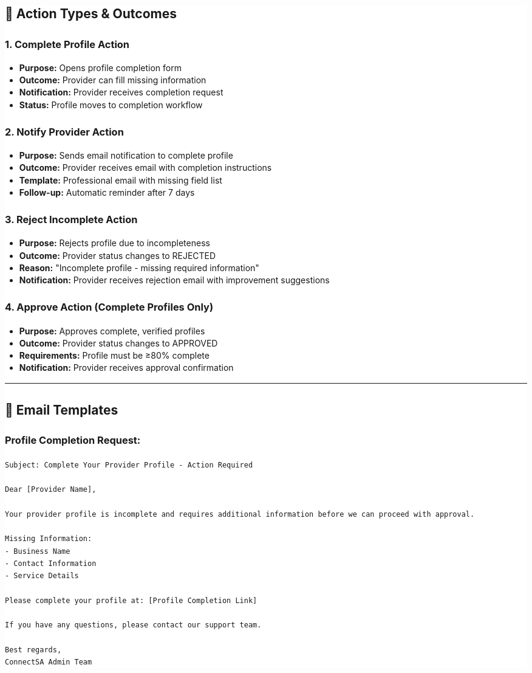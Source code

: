 
## 🎯 **Action Types & Outcomes**

### **1. Complete Profile Action**
- **Purpose:** Opens profile completion form
- **Outcome:** Provider can fill missing information
- **Notification:** Provider receives completion request
- **Status:** Profile moves to completion workflow

### **2. Notify Provider Action**
- **Purpose:** Sends email notification to complete profile
- **Outcome:** Provider receives email with completion instructions
- **Template:** Professional email with missing field list
- **Follow-up:** Automatic reminder after 7 days

### **3. Reject Incomplete Action**
- **Purpose:** Rejects profile due to incompleteness
- **Outcome:** Provider status changes to REJECTED
- **Reason:** "Incomplete profile - missing required information"
- **Notification:** Provider receives rejection email with improvement suggestions

### **4. Approve Action (Complete Profiles Only)**
- **Purpose:** Approves complete, verified profiles
- **Outcome:** Provider status changes to APPROVED
- **Requirements:** Profile must be ≥80% complete
- **Notification:** Provider receives approval confirmation

---

## 📧 **Email Templates**

### **Profile Completion Request:**
```
Subject: Complete Your Provider Profile - Action Required

Dear [Provider Name],

Your provider profile is incomplete and requires additional information before we can proceed with approval.

Missing Information:
- Business Name
- Contact Information
- Service Details

Please complete your profile at: [Profile Completion Link]

If you have any questions, please contact our support team.

Best regards,
ConnectSA Admin Team
```
